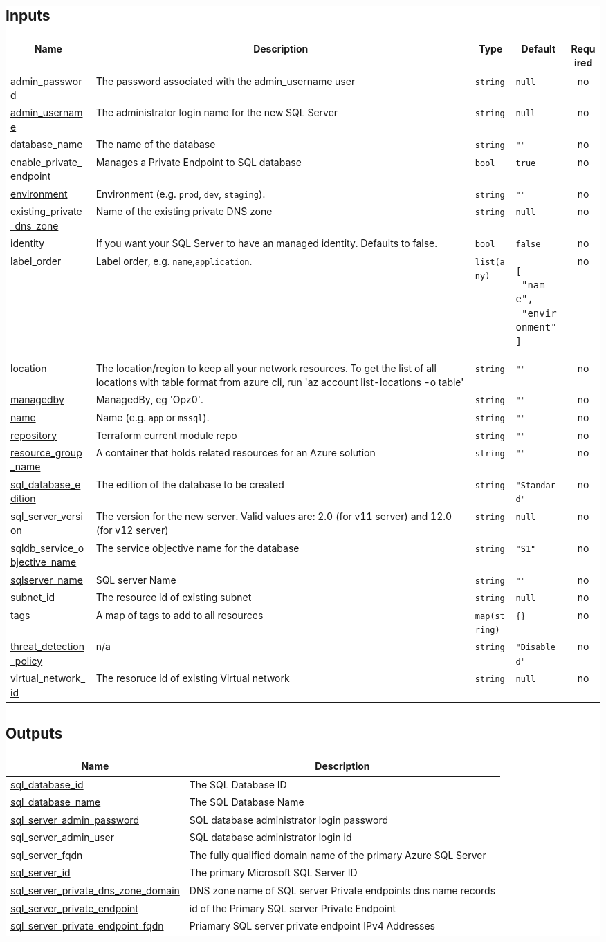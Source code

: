 ## Inputs

| Name | Description | Type | Default | Required |
|------|-------------|------|---------|:--------:|
| <a name="input_admin_password"></a> [admin\_password](#input\_admin\_password) | The password associated with the admin\_username user | `string` | `null` | no |
| <a name="input_admin_username"></a> [admin\_username](#input\_admin\_username) | The administrator login name for the new SQL Server | `string` | `null` | no |
| <a name="input_database_name"></a> [database\_name](#input\_database\_name) | The name of the database | `string` | `""` | no |
| <a name="input_enable_private_endpoint"></a> [enable\_private\_endpoint](#input\_enable\_private\_endpoint) | Manages a Private Endpoint to SQL database | `bool` | `true` | no |
| <a name="input_environment"></a> [environment](#input\_environment) | Environment (e.g. `prod`, `dev`, `staging`). | `string` | `""` | no |
| <a name="input_existing_private_dns_zone"></a> [existing\_private\_dns\_zone](#input\_existing\_private\_dns\_zone) | Name of the existing private DNS zone | `string` | `null` | no |
| <a name="input_identity"></a> [identity](#input\_identity) | If you want your SQL Server to have an managed identity. Defaults to false. | `bool` | `false` | no |
| <a name="input_label_order"></a> [label\_order](#input\_label\_order) | Label order, e.g. `name`,`application`. | `list(any)` | <pre>[<br>  "name",<br>  "environment"<br>]</pre> | no |
| <a name="input_location"></a> [location](#input\_location) | The location/region to keep all your network resources. To get the list of all locations with table format from azure cli, run 'az account list-locations -o table' | `string` | `""` | no |
| <a name="input_managedby"></a> [managedby](#input\_managedby) | ManagedBy, eg 'Opz0'. | `string` | `""` | no |
| <a name="input_name"></a> [name](#input\_name) | Name  (e.g. `app` or `mssql`). | `string` | `""` | no |
| <a name="input_repository"></a> [repository](#input\_repository) | Terraform current module repo | `string` | `""` | no |
| <a name="input_resource_group_name"></a> [resource\_group\_name](#input\_resource\_group\_name) | A container that holds related resources for an Azure solution | `string` | `""` | no |
| <a name="input_sql_database_edition"></a> [sql\_database\_edition](#input\_sql\_database\_edition) | The edition of the database to be created | `string` | `"Standard"` | no |
| <a name="input_sql_server_version"></a> [sql\_server\_version](#input\_sql\_server\_version) | The version for the new server. Valid values are: 2.0 (for v11 server) and 12.0 (for v12 server) | `string` | `null` | no |
| <a name="input_sqldb_service_objective_name"></a> [sqldb\_service\_objective\_name](#input\_sqldb\_service\_objective\_name) | The service objective name for the database | `string` | `"S1"` | no |
| <a name="input_sqlserver_name"></a> [sqlserver\_name](#input\_sqlserver\_name) | SQL server Name | `string` | `""` | no |
| <a name="input_subnet_id"></a> [subnet\_id](#input\_subnet\_id) | The resource id of existing subnet | `string` | `null` | no |
| <a name="input_tags"></a> [tags](#input\_tags) | A map of tags to add to all resources | `map(string)` | `{}` | no |
| <a name="input_threat_detection_policy"></a> [threat\_detection\_policy](#input\_threat\_detection\_policy) | n/a | `string` | `"Disabled"` | no |
| <a name="input_virtual_network_id"></a> [virtual\_network\_id](#input\_virtual\_network\_id) | The resoruce id of existing Virtual network | `string` | `null` | no |

## Outputs

| Name | Description |
|------|-------------|
| <a name="output_sql_database_id"></a> [sql\_database\_id](#output\_sql\_database\_id) | The SQL Database ID |
| <a name="output_sql_database_name"></a> [sql\_database\_name](#output\_sql\_database\_name) | The SQL Database Name |
| <a name="output_sql_server_admin_password"></a> [sql\_server\_admin\_password](#output\_sql\_server\_admin\_password) | SQL database administrator login password |
| <a name="output_sql_server_admin_user"></a> [sql\_server\_admin\_user](#output\_sql\_server\_admin\_user) | SQL database administrator login id |
| <a name="output_sql_server_fqdn"></a> [sql\_server\_fqdn](#output\_sql\_server\_fqdn) | The fully qualified domain name of the primary Azure SQL Server |
| <a name="output_sql_server_id"></a> [sql\_server\_id](#output\_sql\_server\_id) | The primary Microsoft SQL Server ID |
| <a name="output_sql_server_private_dns_zone_domain"></a> [sql\_server\_private\_dns\_zone\_domain](#output\_sql\_server\_private\_dns\_zone\_domain) | DNS zone name of SQL server Private endpoints dns name records |
| <a name="output_sql_server_private_endpoint"></a> [sql\_server\_private\_endpoint](#output\_sql\_server\_private\_endpoint) | id of the Primary SQL server Private Endpoint |
| <a name="output_sql_server_private_endpoint_fqdn"></a> [sql\_server\_private\_endpoint\_fqdn](#output\_sql\_server\_private\_endpoint\_fqdn) | Priamary SQL server private endpoint IPv4 Addresses |
